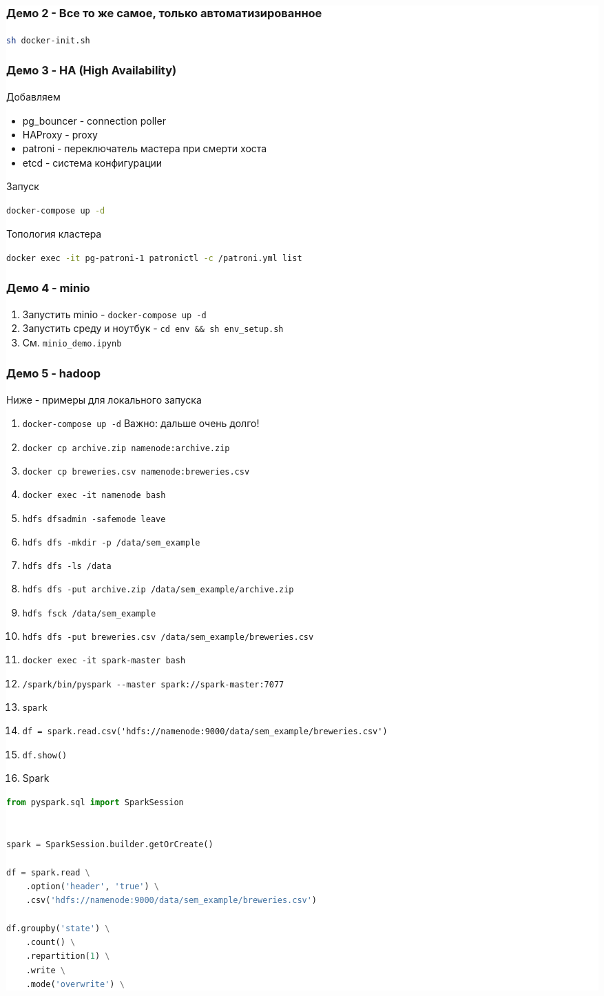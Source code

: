 ### Демо 2 - Все то же самое, только автоматизированное

```bash
sh docker-init.sh
```

### Демо 3 - HA (High Availability)

Добавляем
- pg_bouncer - connection poller
- HAProxy - proxy
- patroni - переключатель мастера при смерти хоста
- etcd - система конфигурации

Запуск
```bash
docker-compose up -d
```

Топология кластера
```bash
docker exec -it pg-patroni-1 patronictl -c /patroni.yml list
```

### Демо 4 - minio

1. Запустить minio - `docker-compose up -d`
2. Запустить среду и ноутбук - `cd env && sh env_setup.sh`
3. См. `minio_demo.ipynb`

### Демо 5 - hadoop

Ниже - примеры для локального запуска

1. `docker-compose up -d`
Важно: дальше очень долго!
2. `docker cp archive.zip namenode:archive.zip`
3. `docker cp breweries.csv namenode:breweries.csv`
4. `docker exec -it namenode bash`
5. `hdfs dfsadmin -safemode leave`
6. `hdfs dfs -mkdir -p /data/sem_example`
7. `hdfs dfs -ls /data`
8. `hdfs dfs -put archive.zip /data/sem_example/archive.zip`
9. `hdfs fsck /data/sem_example`
10. `hdfs dfs -put breweries.csv /data/sem_example/breweries.csv`

1. `docker exec -it spark-master bash`
2. `/spark/bin/pyspark --master spark://spark-master:7077`
3. `spark`
4. `df = spark.read.csv('hdfs://namenode:9000/data/sem_example/breweries.csv')`
5. `df.show()`
6. Spark
```python
from pyspark.sql import SparkSession


spark = SparkSession.builder.getOrCreate()

df = spark.read \
    .option('header', 'true') \
    .csv('hdfs://namenode:9000/data/sem_example/breweries.csv')

df.groupby('state') \
    .count() \
    .repartition(1) \
    .write \
    .mode('overwrite') \
```